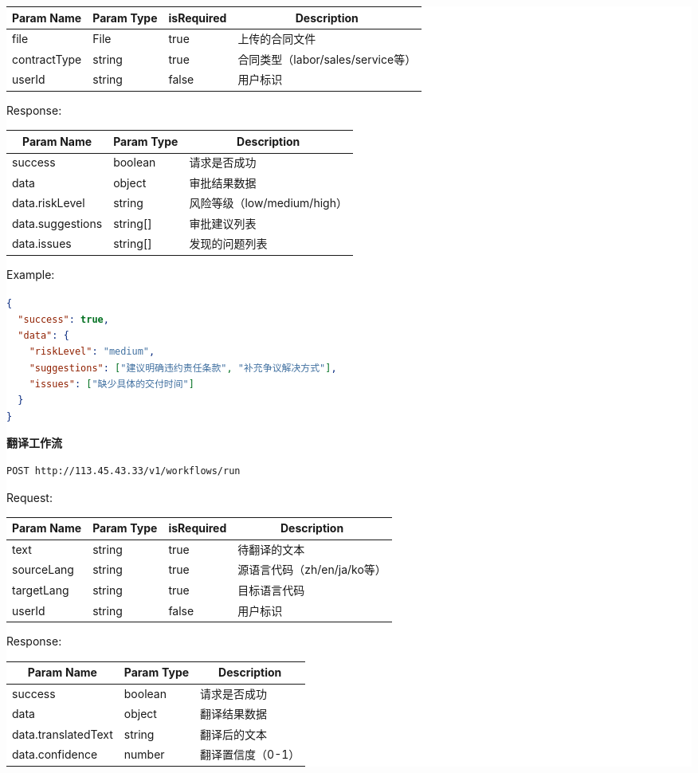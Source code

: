 | Param Name   | Param Type | isRequired | Description                |
| ------------ | ---------- | ---------- | -------------------------- |
| file         | File       | true       | 上传的合同文件                    |
| contractType | string     | true       | 合同类型（labor/sales/service等） |
| userId       | string     | false      | 用户标识                       |

Response:

| Param Name       | Param Type | Description           |
| ---------------- | ---------- | --------------------- |
| success          | boolean    | 请求是否成功                |
| data             | object     | 审批结果数据                |
| data.riskLevel   | string     | 风险等级（low/medium/high） |
| data.suggestions | string\[]  | 审批建议列表                |
| data.issues      | string\[]  | 发现的问题列表               |

Example:

```json
{
  "success": true,
  "data": {
    "riskLevel": "medium",
    "suggestions": ["建议明确违约责任条款", "补充争议解决方式"],
    "issues": ["缺少具体的交付时间"]
  }
}
```

**翻译工作流**

```
POST http://113.45.43.33/v1/workflows/run
```

Request:

| Param Name | Param Type | isRequired | Description         |
| ---------- | ---------- | ---------- | ------------------- |
| text       | string     | true       | 待翻译的文本              |
| sourceLang | string     | true       | 源语言代码（zh/en/ja/ko等） |
| targetLang | string     | true       | 目标语言代码              |
| userId     | string     | false      | 用户标识                |

Response:

| Param Name          | Param Type | Description |
| ------------------- | ---------- | ----------- |
| success             | boolean    | 请求是否成功      |
| data                | object     | 翻译结果数据      |
| data.translatedText | string     | 翻译后的文本      |
| data.confidence     | number     | 翻译置信度（0-1）  |
